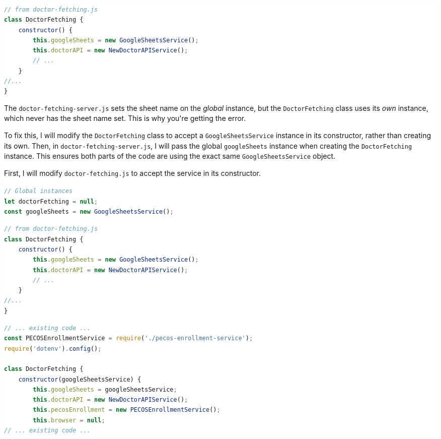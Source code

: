 ```javascript
// from doctor-fetching.js
class DoctorFetching {
    constructor() {
        this.googleSheets = new GoogleSheetsService();
        this.doctorAPI = new NewDoctorAPIService();
        // ...
    }
//...
}
```

The `doctor-fetching-server.js` sets the sheet name on the *global* instance, but the `DoctorFetching` class uses its *own* instance, which never has the sheet name set. This is why you're getting the error.

To fix this, I will modify the `DoctorFetching` class to accept a `GoogleSheetsService` instance in its constructor, rather than creating its own. Then, in `doctor-fetching-server.js`, I will pass the global `googleSheets` instance when creating the `DoctorFetching` instance. This ensures both parts of the code are using the exact same `GoogleSheetsService` object.

First, I will modify `doctor-fetching.js` to accept the service in its constructor.

```javascript
// Global instances
let doctorFetching = null;
const googleSheets = new GoogleSheetsService();
```

```javascript
// from doctor-fetching.js
class DoctorFetching {
    constructor() {
        this.googleSheets = new GoogleSheetsService();
        this.doctorAPI = new NewDoctorAPIService();
        // ...
    }
//...
}
```

```javascript
// ... existing code ...
const PECOSEnrollmentService = require('./pecos-enrollment-service');
require('dotenv').config();

class DoctorFetching {
    constructor(googleSheetsService) {
        this.googleSheets = googleSheetsService;
        this.doctorAPI = new NewDoctorAPIService();
        this.pecosEnrollment = new PECOSEnrollmentService();
        this.browser = null;
// ... existing code ...

```
